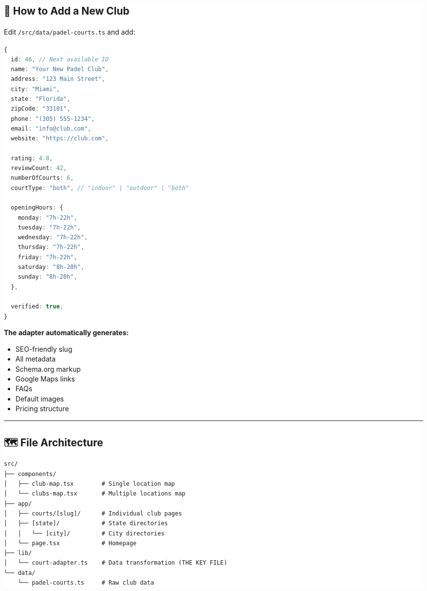 
## 📝 How to Add a New Club

Edit `/src/data/padel-courts.ts` and add:

```typescript
{
  id: 46, // Next available ID
  name: "Your New Padel Club",
  address: "123 Main Street",
  city: "Miami",
  state: "Florida",
  zipCode: "33101",
  phone: "(305) 555-1234",
  email: "info@club.com",
  website: "https://club.com",
  
  rating: 4.8,
  reviewCount: 42,
  numberOfCourts: 6,
  courtType: "both", // "indoor" | "outdoor" | "both"
  
  openingHours: {
    monday: "7h-22h",
    tuesday: "7h-22h",
    wednesday: "7h-22h",
    thursday: "7h-22h",
    friday: "7h-22h",
    saturday: "8h-20h",
    sunday: "8h-20h",
  },
  
  verified: true,
}
```

**The adapter automatically generates:**
- SEO-friendly slug
- All metadata
- Schema.org markup
- Google Maps links
- FAQs
- Default images
- Pricing structure

---

## 🗺️ File Architecture

```
src/
├── components/
│   ├── club-map.tsx        # Single location map
│   └── clubs-map.tsx       # Multiple locations map
├── app/
│   ├── courts/[slug]/      # Individual club pages
│   ├── [state]/            # State directories
│   │   └── [city]/         # City directories
│   └── page.tsx            # Homepage
├── lib/
│   └── court-adapter.ts    # Data transformation (THE KEY FILE)
└── data/
    └── padel-courts.ts     # Raw club data
```

